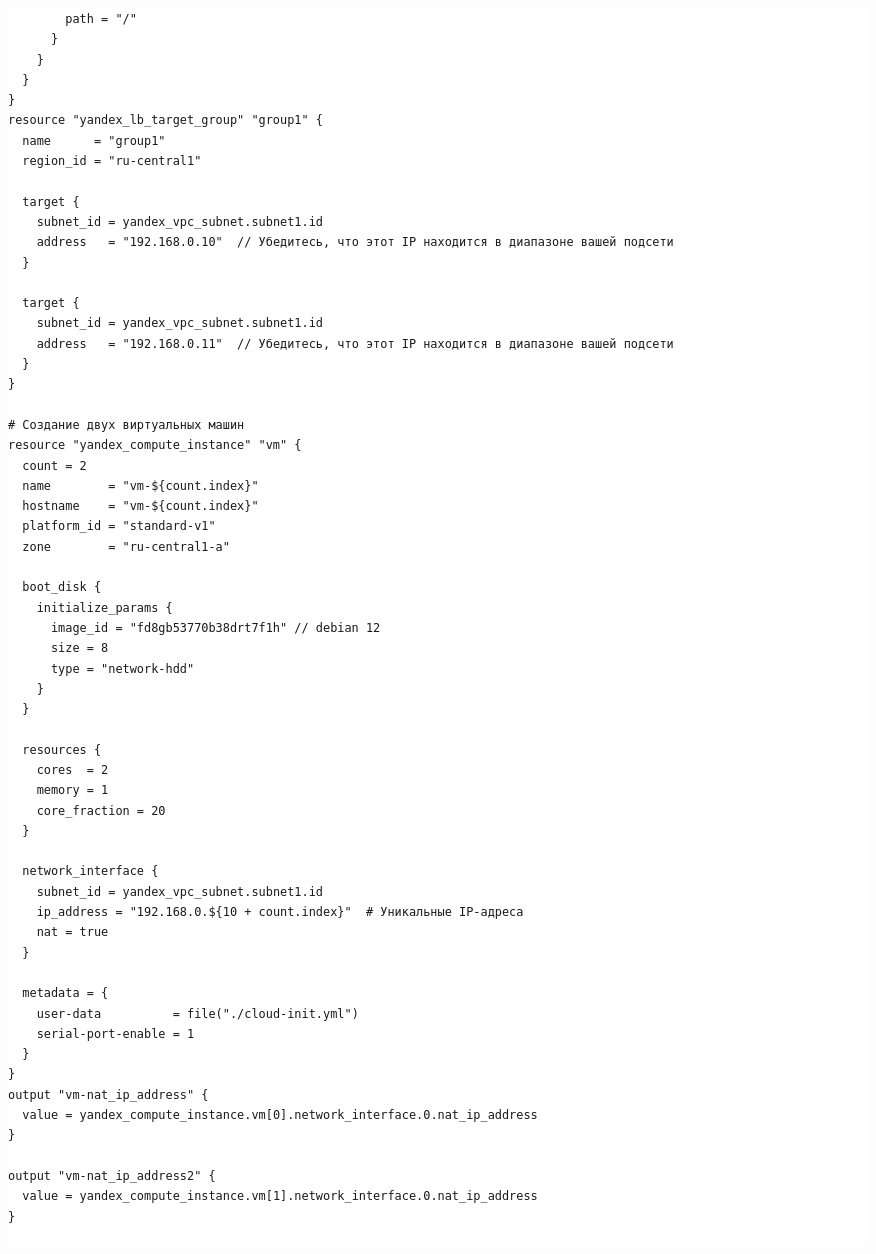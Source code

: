 ```
        path = "/"
      }
    }
  }
}
resource "yandex_lb_target_group" "group1" {
  name      = "group1"
  region_id = "ru-central1"

  target {
    subnet_id = yandex_vpc_subnet.subnet1.id
    address   = "192.168.0.10"  // Убедитесь, что этот IP находится в диапазоне вашей подсети
  }

  target {
    subnet_id = yandex_vpc_subnet.subnet1.id
    address   = "192.168.0.11"  // Убедитесь, что этот IP находится в диапазоне вашей подсети
  }
}

# Создание двух виртуальных машин
resource "yandex_compute_instance" "vm" {
  count = 2
  name        = "vm-${count.index}"
  hostname    = "vm-${count.index}"
  platform_id = "standard-v1"
  zone        = "ru-central1-a"
  
  boot_disk {
    initialize_params {
      image_id = "fd8gb53770b38drt7f1h" // debian 12
      size = 8
      type = "network-hdd"
    }
  }

  resources {
    cores  = 2
    memory = 1
    core_fraction = 20
  }

  network_interface {
    subnet_id = yandex_vpc_subnet.subnet1.id
    ip_address = "192.168.0.${10 + count.index}"  # Уникальные IP-адреса
    nat = true
  }

  metadata = {
    user-data          = file("./cloud-init.yml")
    serial-port-enable = 1
  }
}
output "vm-nat_ip_address" {
  value = yandex_compute_instance.vm[0].network_interface.0.nat_ip_address
}

output "vm-nat_ip_address2" {
  value = yandex_compute_instance.vm[1].network_interface.0.nat_ip_address
}


```